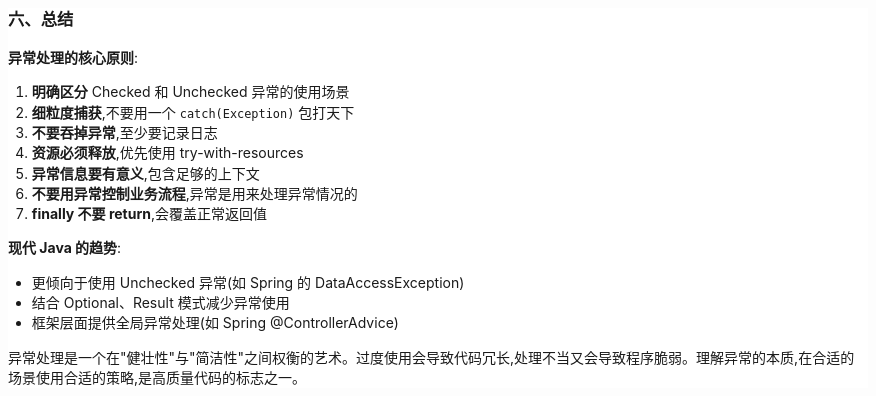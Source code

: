 
### 六、总结

**异常处理的核心原则**:
1. **明确区分** Checked 和 Unchecked 异常的使用场景
2. **细粒度捕获**,不要用一个 `catch(Exception)` 包打天下
3. **不要吞掉异常**,至少要记录日志
4. **资源必须释放**,优先使用 try-with-resources
5. **异常信息要有意义**,包含足够的上下文
6. **不要用异常控制业务流程**,异常是用来处理异常情况的
7. **finally 不要 return**,会覆盖正常返回值

**现代 Java 的趋势**:
- 更倾向于使用 Unchecked 异常(如 Spring 的 DataAccessException)
- 结合 Optional、Result 模式减少异常使用
- 框架层面提供全局异常处理(如 Spring @ControllerAdvice)

异常处理是一个在"健壮性"与"简洁性"之间权衡的艺术。过度使用会导致代码冗长,处理不当又会导致程序脆弱。理解异常的本质,在合适的场景使用合适的策略,是高质量代码的标志之一。

